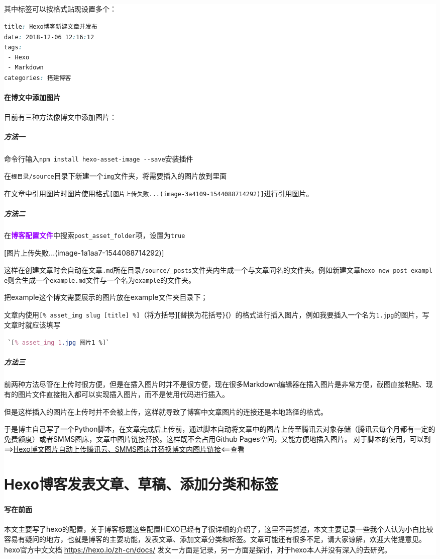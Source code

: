 其中标签可以按格式贴现设置多个：



```css
title: Hexo博客新建文章并发布
date: 2018-12-06 12:16:12
tags:
 - Hexo
 - Markdown
categories: 搭建博客
```

#### 在博文中添加图片

目前有三种方法像博文中添加图片：

##### 方法一

命令行输入`npm install hexo-asset-image --save`安装插件

在`根目录/source`目录下新建一个`img`文件夹，将需要插入的图片放到里面

在文章中引用图片时图片使用格式`[图片上传失败...(image-3a4109-1544088714292)]`进行引用图片。

##### 方法二

在<a style="color:#9900ff"><strong>博客配置文件</strong></a>中搜索`post_asset_folder`项，设置为`true`

[图片上传失败...(image-1a1aa7-1544088714292)]

这样在创建文章时会自动在文章`.md`所在目录`/source/_posts`文件夹内生成一个与文章同名的文件夹。例如新建文章`hexo new post example`则会生成一个`example.md`文件与一个名为`example`的文件夹。

把example这个博文需要展示的图片放在example文件夹目录下；

文章内使用`[% asset_img slug [title] %]`（将方括号][替换为花括号}{）的格式进行插入图片，例如我要插入一个名为`1.jpg`的图片，写文章时就应该填写



```css
 `[% asset_img 1.jpg 图片1 %]`
```

##### 方法三

前两种方法尽管在上传时很方便，但是在插入图片时并不是很方便，现在很多Markdown编辑器在插入图片是非常方便，截图直接粘贴、现有的图片文件直接拖入都可以实现插入图片，而不是使用代码进行插入。

但是这样插入的图片在上传时并不会被上传，这样就导致了博客中文章图片的连接还是本地路径的格式。

于是博主自己写了一个Python脚本，在文章完成后上传前，通过脚本自动将文章中的图片上传至腾讯云对象存储（腾讯云每个月都有一定的免费额度）或者SMMS图床，文章中图片链接替换。这样既不会占用Github Pages空间，又能方便地插入图片。
 对于脚本的使用，可以到==>[Hexo博文图片自动上传腾讯云、SMMS图床并替换博文内图片链接](https://www.lixint.me/markdownpic.html)<==查看

# **Hexo博客发表文章、草稿、添加分类和标签**

#### 写在前面

本文主要写了hexo的配置，关于博客标题这些配置HEXO已经有了很详细的介绍了，这里不再赘述，本文主要记录一些我个人认为小白比较容易有疑问的地方，也就是博客的主要功能，发表文章、添加文章分类和标签。文章可能还有很多不足，请大家谅解，欢迎大佬提意见。
hexo官方中文文档 https://hexo.io/zh-cn/docs/
发文一方面是记录，另一方面是探讨，对于hexo本人并没有深入的去研究。
